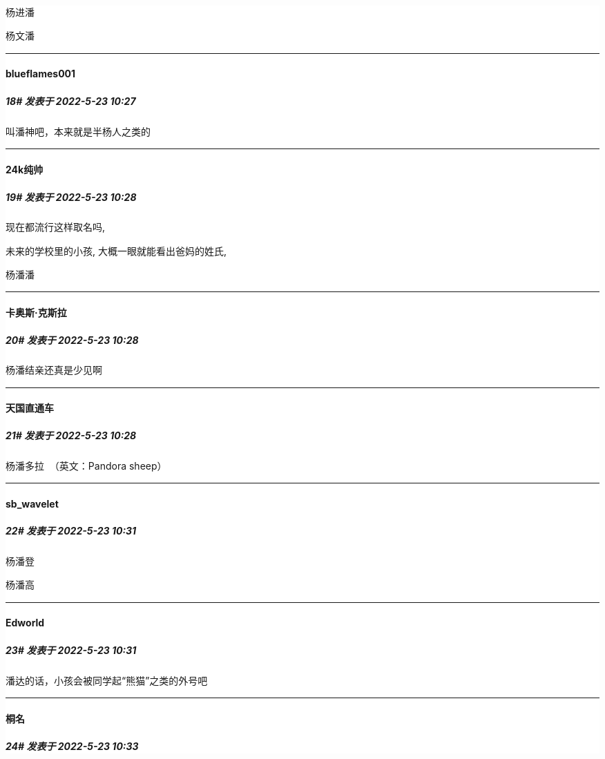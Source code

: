 杨进潘

杨文潘

*****

####  blueflames001  
##### 18#       发表于 2022-5-23 10:27

叫潘神吧，本来就是半杨人之类的

*****

####  24k纯帅  
##### 19#       发表于 2022-5-23 10:28

现在都流行这样取名吗, 

未来的学校里的小孩, 大概一眼就能看出爸妈的姓氏, 

杨潘潘

*****

####  卡奥斯·克斯拉  
##### 20#       发表于 2022-5-23 10:28

杨潘结亲还真是少见啊

*****

####  天国直通车  
##### 21#       发表于 2022-5-23 10:28

杨潘多拉  （英文：Pandora sheep）

*****

####  sb_wavelet  
##### 22#       发表于 2022-5-23 10:31

杨潘登

杨潘高

*****

####  Edworld  
##### 23#       发表于 2022-5-23 10:31

潘达的话，小孩会被同学起“熊猫”之类的外号吧

*****

####  桐名  
##### 24#       发表于 2022-5-23 10:33
